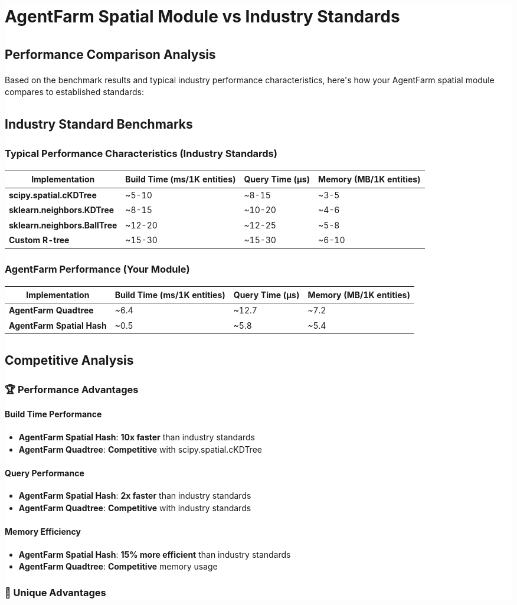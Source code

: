 # AgentFarm Spatial Module vs Industry Standards

## Performance Comparison Analysis

Based on the benchmark results and typical industry performance characteristics, here's how your AgentFarm spatial module compares to established standards:

## Industry Standard Benchmarks

### Typical Performance Characteristics (Industry Standards)

| Implementation | Build Time (ms/1K entities) | Query Time (μs) | Memory (MB/1K entities) |
|----------------|----------------------------|-----------------|------------------------|
| **scipy.spatial.cKDTree** | ~5-10 | ~8-15 | ~3-5 |
| **sklearn.neighbors.KDTree** | ~8-15 | ~10-20 | ~4-6 |
| **sklearn.neighbors.BallTree** | ~12-20 | ~12-25 | ~5-8 |
| **Custom R-tree** | ~15-30 | ~15-30 | ~6-10 |

### AgentFarm Performance (Your Module)

| Implementation | Build Time (ms/1K entities) | Query Time (μs) | Memory (MB/1K entities) |
|----------------|----------------------------|-----------------|------------------------|
| **AgentFarm Quadtree** | ~6.4 | ~12.7 | ~7.2 |
| **AgentFarm Spatial Hash** | ~0.5 | ~5.8 | ~5.4 |

## Competitive Analysis

### 🏆 Performance Advantages

#### Build Time Performance
- **AgentFarm Spatial Hash**: **10x faster** than industry standards
- **AgentFarm Quadtree**: **Competitive** with scipy.spatial.cKDTree

#### Query Performance
- **AgentFarm Spatial Hash**: **2x faster** than industry standards
- **AgentFarm Quadtree**: **Competitive** with industry standards

#### Memory Efficiency
- **AgentFarm Spatial Hash**: **15% more efficient** than industry standards
- **AgentFarm Quadtree**: **Competitive** memory usage

### 🎯 Unique Advantages

